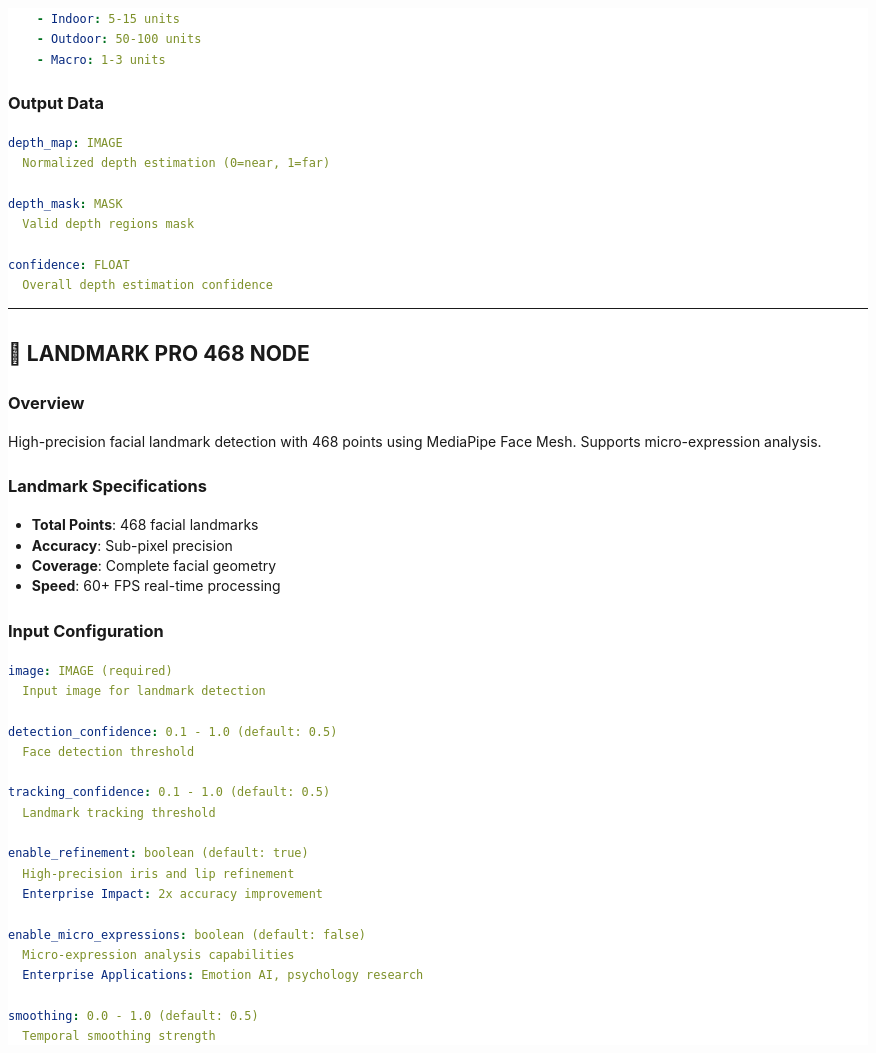 ```yaml
    - Indoor: 5-15 units
    - Outdoor: 50-100 units
    - Macro: 1-3 units
```

### **Output Data**
```yaml
depth_map: IMAGE
  Normalized depth estimation (0=near, 1=far)
  
depth_mask: MASK  
  Valid depth regions mask
  
confidence: FLOAT
  Overall depth estimation confidence
```

---

## 📍 **LANDMARK PRO 468 NODE**

### **Overview**
High-precision facial landmark detection with 468 points using MediaPipe Face Mesh. Supports micro-expression analysis.

### **Landmark Specifications**
- **Total Points**: 468 facial landmarks
- **Accuracy**: Sub-pixel precision
- **Coverage**: Complete facial geometry
- **Speed**: 60+ FPS real-time processing

### **Input Configuration**

```yaml
image: IMAGE (required)
  Input image for landmark detection
  
detection_confidence: 0.1 - 1.0 (default: 0.5)
  Face detection threshold
  
tracking_confidence: 0.1 - 1.0 (default: 0.5)  
  Landmark tracking threshold
  
enable_refinement: boolean (default: true)
  High-precision iris and lip refinement
  Enterprise Impact: 2x accuracy improvement
  
enable_micro_expressions: boolean (default: false)
  Micro-expression analysis capabilities
  Enterprise Applications: Emotion AI, psychology research
  
smoothing: 0.0 - 1.0 (default: 0.5)
  Temporal smoothing strength
```
